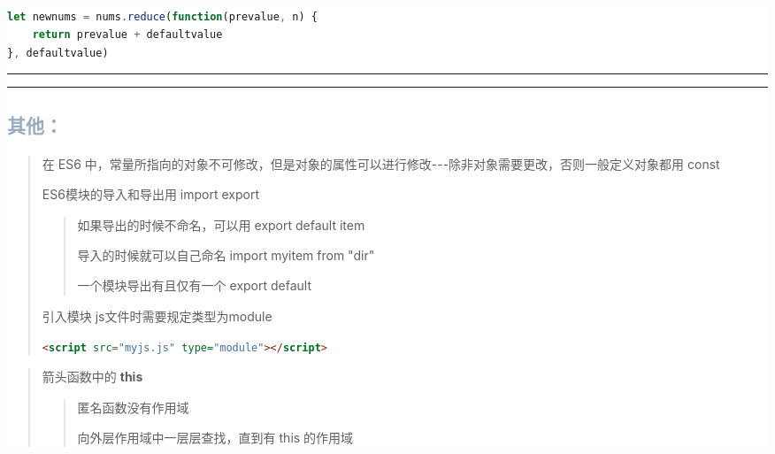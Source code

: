 ```js
let newnums = nums.reduce(function(prevalue, n) {
    return prevalue + defaultvalue
}, defaultvalue)
```



---

---



## <font color="#9AABC1">其他：</font>

> 在 ES6 中，常量所指向的对象不可修改，但是对象的属性可以进行修改---除非对象需要更改，否则一般定义对象都用 const
>
> ES6模块的导入和导出用	import export
>
> > 如果导出的时候不命名，可以用 export default item
> >
> > 导入的时候就可以自己命名 import myitem from "dir"
> >
> > 一个模块导出有且仅有一个 export default
>
> 引入模块 js文件时需要规定类型为module
>
> ```html
> <script src="myjs.js" type="module"></script>
> ```
>

> 箭头函数中的 **this** 
>
> > 匿名函数没有作用域
> >
> > 向外层作用域中一层层查找，直到有 this 的作用域